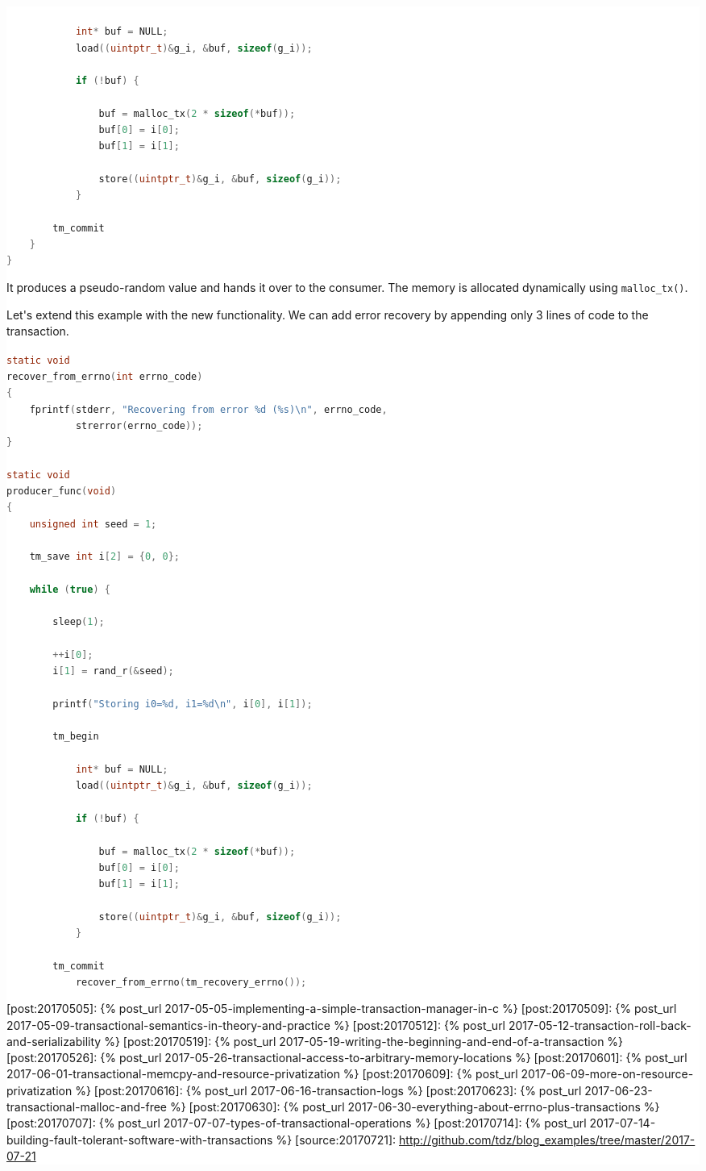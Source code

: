 ~~~ c

            int* buf = NULL;
            load((uintptr_t)&g_i, &buf, sizeof(g_i));

            if (!buf) {

                buf = malloc_tx(2 * sizeof(*buf));
                buf[0] = i[0];
                buf[1] = i[1];

                store((uintptr_t)&g_i, &buf, sizeof(g_i));
            }

        tm_commit
    }
}
~~~

It produces a pseudo-random value and hands it over to the consumer. The
memory is allocated dynamically using `malloc_tx()`.

Let's extend this example with the new functionality. We can add error
recovery by appending only 3 lines of code to the transaction.

~~~ c
static void
recover_from_errno(int errno_code)
{
    fprintf(stderr, "Recovering from error %d (%s)\n", errno_code,
            strerror(errno_code));
}

static void
producer_func(void)
{
    unsigned int seed = 1;

    tm_save int i[2] = {0, 0};

    while (true) {

        sleep(1);

        ++i[0];
        i[1] = rand_r(&seed);

        printf("Storing i0=%d, i1=%d\n", i[0], i[1]);

        tm_begin

            int* buf = NULL;
            load((uintptr_t)&g_i, &buf, sizeof(g_i));

            if (!buf) {

                buf = malloc_tx(2 * sizeof(*buf));
                buf[0] = i[0];
                buf[1] = i[1];

                store((uintptr_t)&g_i, &buf, sizeof(g_i));
            }

        tm_commit
            recover_from_errno(tm_recovery_errno());
~~~

[picotm]:                   http://picotm.org/
[posix:malloc]:             http://pubs.opengroup.org/onlinepubs/9699919799/functions/malloc.html
[post:20170505]:            {% post_url 2017-05-05-implementing-a-simple-transaction-manager-in-c %}
[post:20170509]:            {% post_url 2017-05-09-transactional-semantics-in-theory-and-practice %}
[post:20170512]:            {% post_url 2017-05-12-transaction-roll-back-and-serializability %}
[post:20170519]:            {% post_url 2017-05-19-writing-the-beginning-and-end-of-a-transaction %}
[post:20170526]:            {% post_url 2017-05-26-transactional-access-to-arbitrary-memory-locations %}
[post:20170601]:            {% post_url 2017-06-01-transactional-memcpy-and-resource-privatization %}
[post:20170609]:            {% post_url 2017-06-09-more-on-resource-privatization %}
[post:20170616]:            {% post_url 2017-06-16-transaction-logs %}
[post:20170623]:            {% post_url 2017-06-23-transactional-malloc-and-free %}
[post:20170630]:            {% post_url 2017-06-30-everything-about-errno-plus-transactions %}
[post:20170707]:            {% post_url 2017-07-07-types-of-transactional-operations %}
[post:20170714]:            {% post_url 2017-07-14-building-fault-tolerant-software-with-transactions %}
[source:20170721]:          http://github.com/tdz/blog_examples/tree/master/2017-07-21
